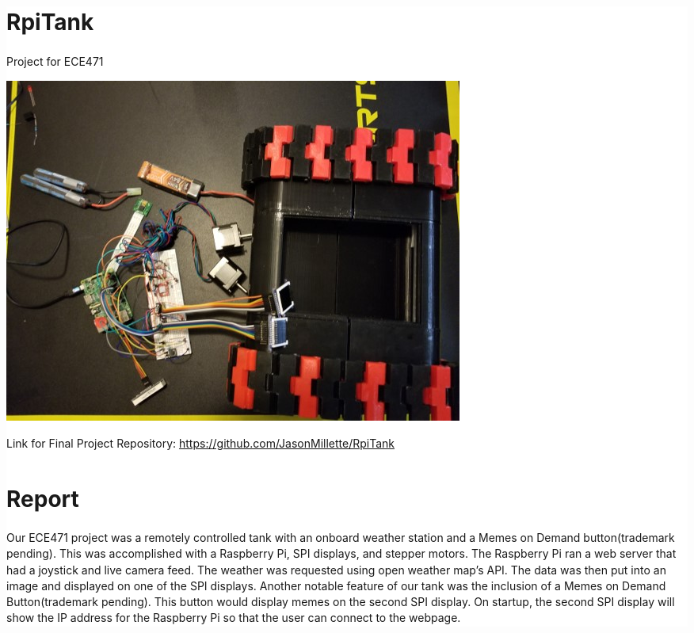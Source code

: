 # RpiTank
Project for ECE471

![alt text](https://github.com/SpencerGoulette/ECE-471/blob/master/Final%20Project/Tank.jpg)

Link for Final Project Repository:
https://github.com/JasonMillette/RpiTank

# Report
  Our ECE471 project was a remotely controlled tank with an onboard weather station and a Memes on Demand button(trademark pending). This was accomplished with a Raspberry Pi, SPI displays, and stepper motors. The Raspberry Pi ran a web server that had a joystick and live camera feed. The weather was requested using open weather map’s API. The data was then put into an image and displayed on one of the SPI displays. Another notable feature of our tank was the inclusion of a Memes on Demand Button(trademark pending). This button would display memes on the second SPI display. On startup, the second SPI display will show the IP address for the Raspberry Pi so that the user can connect to the webpage.
